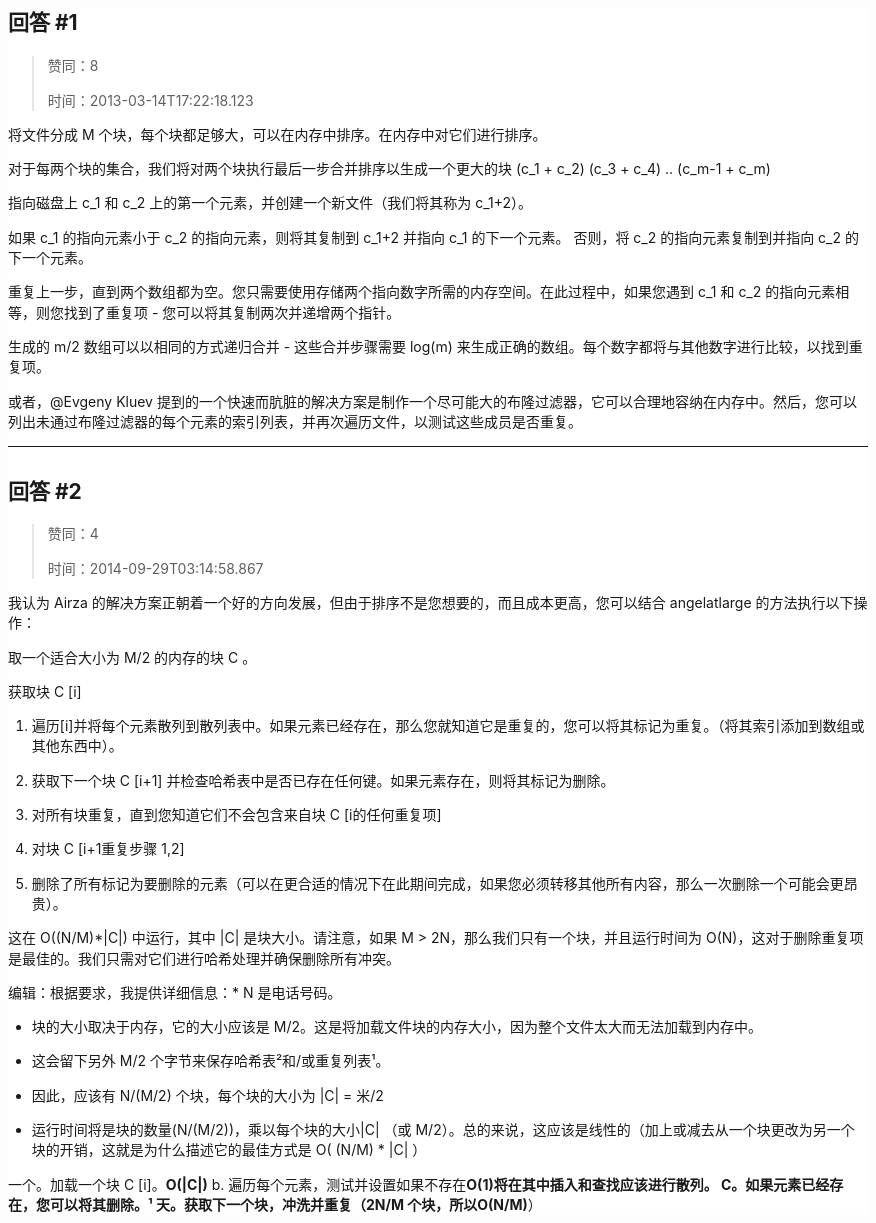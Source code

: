 ## 回答 #1

> 赞同：8
> 
> 时间：2013-03-14T17:22:18.123

将文件分成 M 个块，每个块都足够大，可以在内存中排序。在内存中对它们进行排序。

对于每两个块的集合，我们将对两个块执行最后一步合并排序以生成一个更大的块 (c_1 + c_2) (c_3 + c_4) .. (c_m-1 + c_m)

指向磁盘上 c_1 和 c_2 上的第一个元素，并创建一个新文件（我们将其称为 c_1+2）。

如果 c_1 的指向元素小于 c_2 的指向元素，则将其复制到 c_1+2 并指向 c_1 的下一个元素。
否则，将 c_2 的指向元素复制到并指向 c_2 的下一个元素。

重复上一步，直到两个数组都为空。您只需要使用存储两个指向数字所需的内存空间。在此过程中，如果您遇到 c_1 和 c_2 的指向元素相等，则您找到了重复项 - 您可以将其复制两次并递增两个指针。

生成的 m/2 数组可以以相同的方式递归合并 - 这些合并步骤需要 log(m) 来生成正确的数组。每个数字都将与其他数字进行比较，以找到重复项。

或者，@Evgeny Kluev 提到的一个快速而肮脏的解决方案是制作一个尽可能大的布隆过滤器，它可以合理地容纳在内存中。然后，您可以列出未通过布隆过滤器的每个元素的索引列表，并再次遍历文件，以测试这些成员是否重复。

* * *

## 回答 #2

> 赞同：4
> 
> 时间：2014-09-29T03:14:58.867

我认为 Airza 的解决方案正朝着一个好的方向发展，但由于排序不是您想要的，而且成本更高，您可以结合 angelatlarge 的方法执行以下操作：

取一个适合大小为 M/2 的内存的块 C 。

获取块 C [i]

1.  遍历[i]并将每个元素散列到散列表中。如果元素已经存在，那么您就知道它是重复的，您可以将其标记为重复。（将其索引添加到数组或其他东西中）。

2.  获取下一个块 C [i+1] 并检查哈希表中是否已存在任何键。如果元素存在，则将其标记为删除。

3.  对所有块重复，直到您知道它们不会包含来自块 C [i的任何重复项]

4.  对块 C [i+1重复步骤 1,2]

5.  删除了所有标记为要删除的元素（可以在更合适的情况下在此期间完成，如果您必须转移其他所有内容，那么一次删除一个可能会更昂贵）。

这在 O((N/M)*|C|) 中运行，其中 |C| 是块大小。请注意，如果 M > 2N，那么我们只有一个块，并且运行时间为 O(N)，这对于删除重复项是最佳的。我们只需对它们进行哈希处理并确保删除所有冲突。

编辑：根据要求，我提供详细信息：* N 是电话号码。

*   块的大小取决于内存，它的大小应该是 M/2。这是将加载文件块的内存大小，因为整个文件太大而无法加载到内存中。

*   这会留下另外 M/2 个字节来保存哈希表²和/或重复列表¹。

*   因此，应该有 N/(M/2) 个块，每个块的大小为 |C| = 米/2

*   运行时间将是块的数量(N/(M/2))，乘以每个块的大小|C| （或 M/2）。总的来说，这应该是线性的（加上或减去从一个块更改为另一个块的开销，这就是为什么描述它的最佳方式是 O( (N/M) * |C| ）

一个。加载一个块 C [i]。**O(|C|)**
b. 遍历每个元素，测试并设置如果不存在**O(1)**将在其中插入和查找应该进行散列。
C。如果元素已经存在，您可以将其删除。¹
天。获取下一个块，冲洗并重复（2N/M 个块，所以**O(N/M)**）
